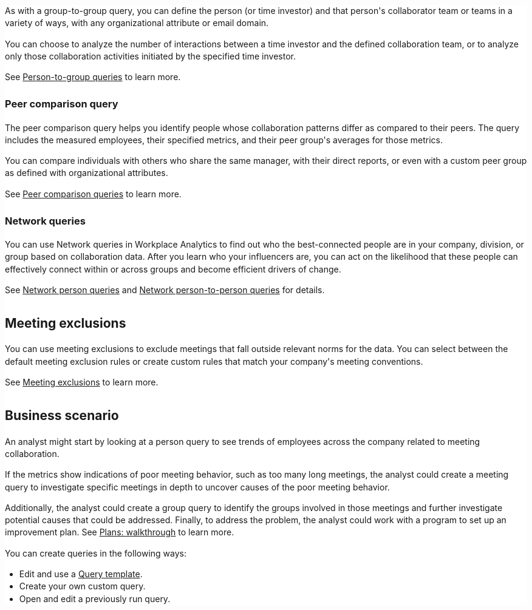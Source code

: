 As with a group-to-group query, you can define the person (or time investor) and that person's collaborator team or teams in a variety of ways, with any organizational attribute or email domain.

You can choose to analyze the number of interactions between a time investor and the defined collaboration team, or to analyze only those collaboration activities initiated by the specified time investor.

See [Person-to-group queries](../Tutorials/person-to-group-queries.md) to learn more.

### Peer comparison query

The peer comparison query helps you identify people whose collaboration patterns differ as compared to their peers. The query includes the measured employees, their specified metrics, and their peer group's averages for those metrics.

You can compare individuals with others who share the same manager, with their direct reports, or even with a custom peer group as defined with organizational attributes.

See [Peer comparison queries](../Tutorials/comparison-query.md) to learn more.

### Network queries

You can use Network queries in Workplace Analytics to find out who the best-connected people are in your company, division, or group based on collaboration data. After you learn who your influencers are, you can act on the likelihood that these people can effectively connect within or across groups and become efficient drivers of change.

See [Network person queries](ona-person-query.md) and [Network person-to-person queries](ona-person-to-person-query.md) for details.

## Meeting exclusions

You can use meeting exclusions to exclude meetings that fall outside relevant norms for the data. You can select between the default meeting exclusion rules or create custom rules that match your company's meeting conventions.

See [Meeting exclusions](../Tutorials/meeting-exclusions-intro.md) to learn more.

## Business scenario

An analyst might start by looking at a person query to see trends of employees across the company related to meeting collaboration.

If the metrics show indications of poor meeting behavior, such as too many long meetings, the analyst could create a meeting query to investigate specific meetings in depth to uncover causes of the poor meeting behavior.

Additionally, the analyst could create a group query to identify the groups involved in those meetings and further investigate potential causes that could be addressed. Finally, to address the problem, the analyst could work with a program to set up an improvement plan. See [Plans: walkthrough](../Tutorials/solutionsv2-intro.md) to learn more.

You can create queries in the following ways:

* Edit and use a [Query template](#query-templates).
* Create your own custom query.
* Open and edit a previously run query.
